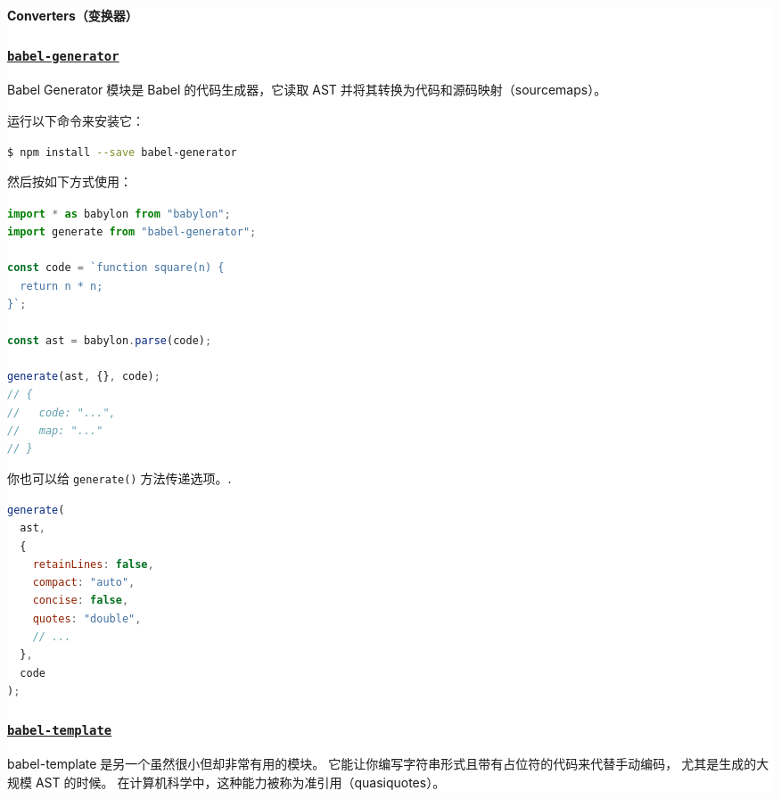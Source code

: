 #### <a id="toc-converters"></a>Converters（变换器）

### <a id="toc-babel-generator"></a>[`babel-generator`](https://github.com/babel/babel/tree/master/packages/babel-generator)

Babel Generator 模块是 Babel 的代码生成器，它读取 AST 并将其转换为代码和源码映射（sourcemaps）。

运行以下命令来安装它：

```sh
$ npm install --save babel-generator
```

然后按如下方式使用：

```js
import * as babylon from "babylon";
import generate from "babel-generator";

const code = `function square(n) {
  return n * n;
}`;

const ast = babylon.parse(code);

generate(ast, {}, code);
// {
//   code: "...",
//   map: "..."
// }
```

你也可以给 `generate()` 方法传递选项。.

```js
generate(
  ast,
  {
    retainLines: false,
    compact: "auto",
    concise: false,
    quotes: "double",
    // ...
  },
  code
);
```

### <a id="toc-babel-template"></a>[`babel-template`](https://github.com/babel/babel/tree/master/packages/babel-template)

babel-template 是另一个虽然很小但却非常有用的模块。 它能让你编写字符串形式且带有占位符的代码来代替手动编码， 尤其是生成的大规模 AST 的时候。 在计算机科学中，这种能力被称为准引用（quasiquotes）。
